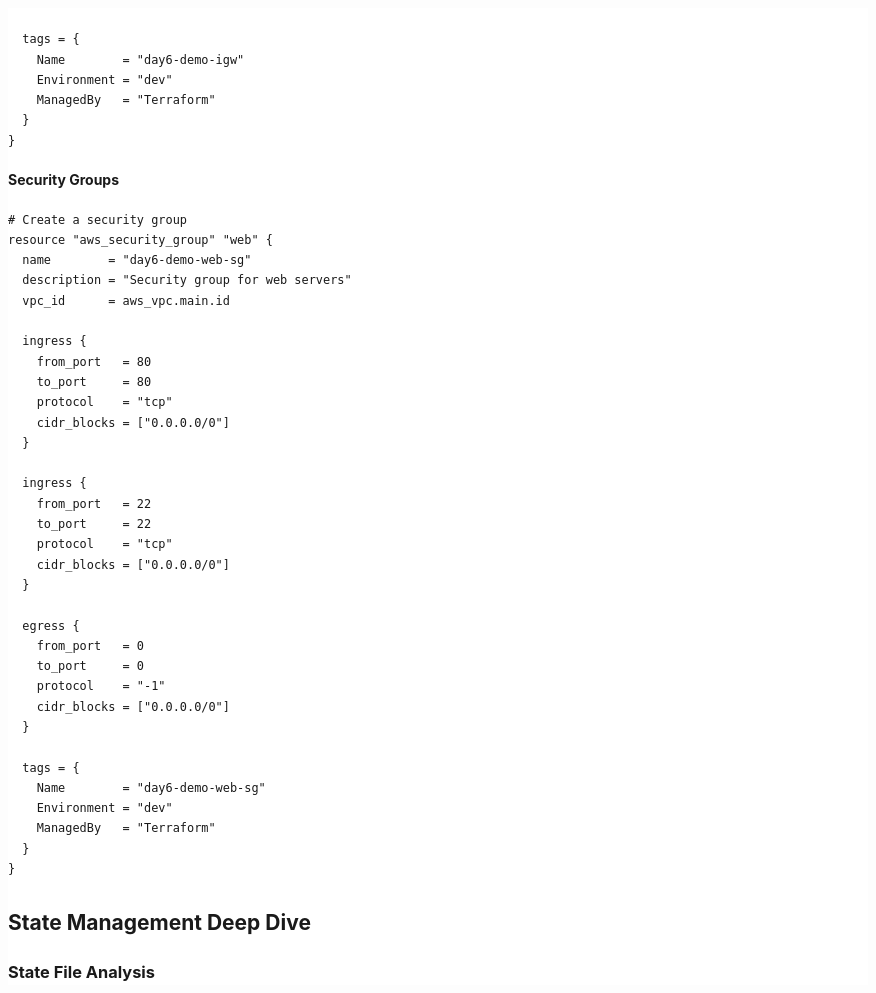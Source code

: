 ```hcl

  tags = {
    Name        = "day6-demo-igw"
    Environment = "dev"
    ManagedBy   = "Terraform"
  }
}
```

#### Security Groups
```hcl
# Create a security group
resource "aws_security_group" "web" {
  name        = "day6-demo-web-sg"
  description = "Security group for web servers"
  vpc_id      = aws_vpc.main.id

  ingress {
    from_port   = 80
    to_port     = 80
    protocol    = "tcp"
    cidr_blocks = ["0.0.0.0/0"]
  }

  ingress {
    from_port   = 22
    to_port     = 22
    protocol    = "tcp"
    cidr_blocks = ["0.0.0.0/0"]
  }

  egress {
    from_port   = 0
    to_port     = 0
    protocol    = "-1"
    cidr_blocks = ["0.0.0.0/0"]
  }

  tags = {
    Name        = "day6-demo-web-sg"
    Environment = "dev"
    ManagedBy   = "Terraform"
  }
}
```

## State Management Deep Dive

### State File Analysis
